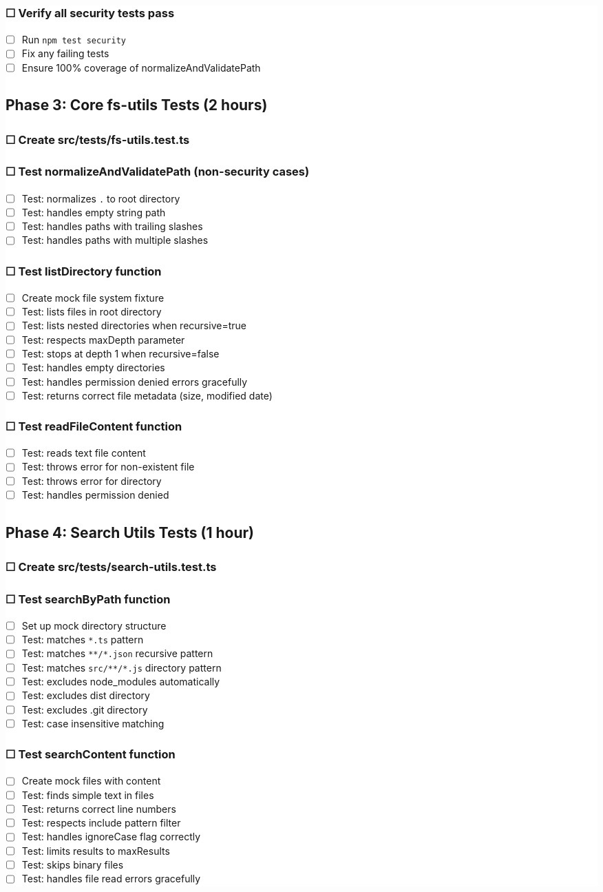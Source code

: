 ### ☐ Verify all security tests pass
- ☐ Run `npm test security`
- ☐ Fix any failing tests
- ☐ Ensure 100% coverage of normalizeAndValidatePath

## Phase 3: Core fs-utils Tests (2 hours)

### ☐ Create src/__tests__/fs-utils.test.ts

### ☐ Test normalizeAndValidatePath (non-security cases)
- ☐ Test: normalizes `.` to root directory
- ☐ Test: handles empty string path
- ☐ Test: handles paths with trailing slashes
- ☐ Test: handles paths with multiple slashes

### ☐ Test listDirectory function
- ☐ Create mock file system fixture
- ☐ Test: lists files in root directory
- ☐ Test: lists nested directories when recursive=true
- ☐ Test: respects maxDepth parameter
- ☐ Test: stops at depth 1 when recursive=false
- ☐ Test: handles empty directories
- ☐ Test: handles permission denied errors gracefully
- ☐ Test: returns correct file metadata (size, modified date)

### ☐ Test readFileContent function
- ☐ Test: reads text file content
- ☐ Test: throws error for non-existent file
- ☐ Test: throws error for directory
- ☐ Test: handles permission denied

## Phase 4: Search Utils Tests (1 hour)

### ☐ Create src/__tests__/search-utils.test.ts

### ☐ Test searchByPath function
- ☐ Set up mock directory structure
- ☐ Test: matches `*.ts` pattern
- ☐ Test: matches `**/*.json` recursive pattern
- ☐ Test: matches `src/**/*.js` directory pattern
- ☐ Test: excludes node_modules automatically
- ☐ Test: excludes dist directory
- ☐ Test: excludes .git directory
- ☐ Test: case insensitive matching

### ☐ Test searchContent function
- ☐ Create mock files with content
- ☐ Test: finds simple text in files
- ☐ Test: returns correct line numbers
- ☐ Test: respects include pattern filter
- ☐ Test: handles ignoreCase flag correctly
- ☐ Test: limits results to maxResults
- ☐ Test: skips binary files
- ☐ Test: handles file read errors gracefully
